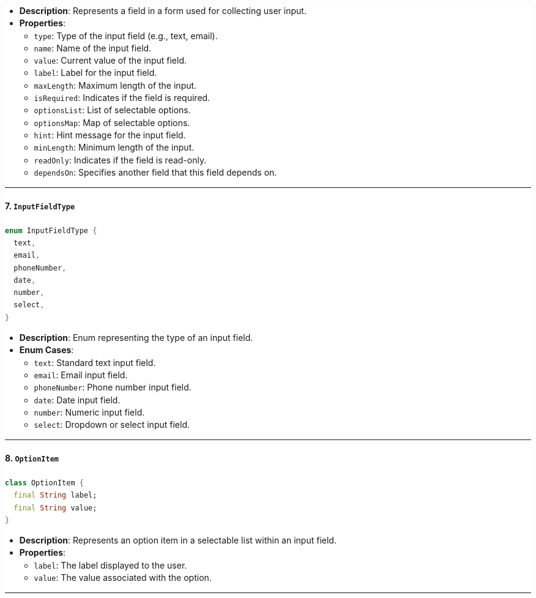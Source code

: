 - **Description**: Represents a field in a form used for collecting user input.
- **Properties**:
  - `type`: Type of the input field (e.g., text, email).
  - `name`: Name of the input field.
  - `value`: Current value of the input field.
  - `label`: Label for the input field.
  - `maxLength`: Maximum length of the input.
  - `isRequired`: Indicates if the field is required.
  - `optionsList`: List of selectable options.
  - `optionsMap`: Map of selectable options.
  - `hint`: Hint message for the input field.
  - `minLength`: Minimum length of the input.
  - `readOnly`: Indicates if the field is read-only.
  - `dependsOn`: Specifies another field that this field depends on.

---

#### 7. `InputFieldType`

```dart
enum InputFieldType {
  text,
  email,
  phoneNumber,
  date,
  number,
  select,
}
```

- **Description**: Enum representing the type of an input field.
- **Enum Cases**:
  - `text`: Standard text input field.
  - `email`: Email input field.
  - `phoneNumber`: Phone number input field.
  - `date`: Date input field.
  - `number`: Numeric input field.
  - `select`: Dropdown or select input field.

---

#### 8. `OptionItem`

```dart
class OptionItem {
  final String label;
  final String value;
}
```

- **Description**: Represents an option item in a selectable list within an input field.
- **Properties**:
  - `label`: The label displayed to the user.
  - `value`: The value associated with the option.

---